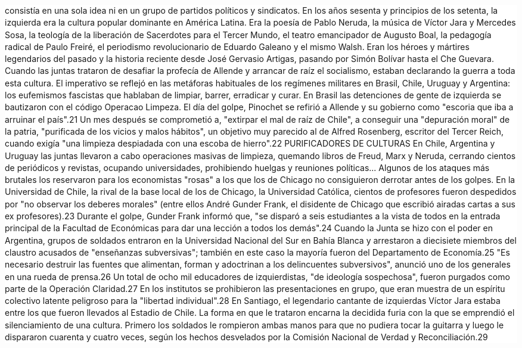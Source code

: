 consistía en una sola idea ni en un grupo de partidos políticos y
sindicatos. En los años sesenta y principios de los setenta, la izquierda
era la cultura popular dominante en América Latina.
Era la poesía de Pablo Neruda, la música de
Víctor Jara y Mercedes Sosa, la teología de la liberación de Sacerdotes para
el Tercer Mundo, el teatro emancipador de Augusto Boal, la pedagogía radical
de Paulo Freiré, el periodismo revolucionario de Eduardo Galeano y el mismo
Walsh.
Eran los héroes y mártires legendarios del
pasado y la historia reciente desde José Gervasio Artigas, pasando por Simón
Bolívar hasta el Che Guevara. Cuando las juntas trataron de desafiar la
profecía de Allende y arrancar de raíz el socialismo, estaban declarando la
guerra a toda esta cultura.
El imperativo se reflejó en las metáforas habituales de los regímenes
militares en Brasil, Chile, Uruguay y Argentina: los eufemismos fascistas
que hablaban de limpiar, barrer, erradicar y curar.
En Brasil las detenciones de gente de izquierda
se bautizaron con el código Operacao Limpeza. El día del golpe,
Pinochet se refirió a Allende y su gobierno como "escoria que iba a arruinar
el país".21
Un mes después se comprometió a,
"extirpar el mal de raíz de Chile", a
conseguir una "depuración moral" de la patria, "purificada de los vicios
y malos hábitos", un objetivo muy parecido al de Alfred Rosenberg,
escritor del Tercer Reich, cuando exigía "una limpieza despiadada con
una escoba de hierro".22
PURIFICADORES DE CULTURAS
En Chile, Argentina y Uruguay las juntas llevaron a cabo operaciones masivas
de limpieza, quemando libros de Freud, Marx y Neruda, cerrando cientos de
periódicos y revistas, ocupando universidades, prohibiendo huelgas y
reuniones políticas...
Algunos de los ataques más brutales los reservaron para los economistas
"rosas" a los que los de Chicago no consiguieron derrotar antes de los
golpes.
En la Universidad de Chile, la rival de la base
local de los de Chicago, la Universidad Católica, cientos de profesores
fueron despedidos por "no observar los deberes morales" (entre ellos André
Gunder Frank, el disidente de Chicago que escribió airadas cartas a sus ex
profesores).23
Durante el golpe, Gunder Frank informó
que,
"se disparó a seis estudiantes a la vista de
todos en la entrada principal de la Facultad de Económicas para dar una
lección a todos los demás".24
Cuando la Junta se hizo con el poder en
Argentina, grupos de soldados entraron en la Universidad Nacional del Sur en
Bahía Blanca y arrestaron a diecisiete miembros del claustro acusados de
"enseñanzas subversivas"; también en este caso la mayoría fueron del
Departamento de Economía.25
"Es necesario destruir las fuentes que
alimentan, forman y adoctrinan a los delincuentes subversivos", anunció
uno de los generales en una rueda de prensa.26
Un total de ocho mil educadores de
izquierdistas, "de ideología sospechosa", fueron purgados como parte de la
Operación Claridad.27
En los institutos se prohibieron las
presentaciones en grupo, que eran muestra de un espíritu colectivo latente
peligroso para la "libertad individual".28
En Santiago, el legendario cantante de izquierdas Víctor Jara estaba entre
los que fueron llevados al Estadio de Chile. La forma en que le trataron
encarna la decidida furia con la que se emprendió el silenciamiento de una
cultura. Primero los soldados le rompieron ambas manos para que no pudiera
tocar la guitarra y luego le dispararon cuarenta y cuatro veces, según los
hechos desvelados por la Comisión Nacional de Verdad y Reconciliación.29
